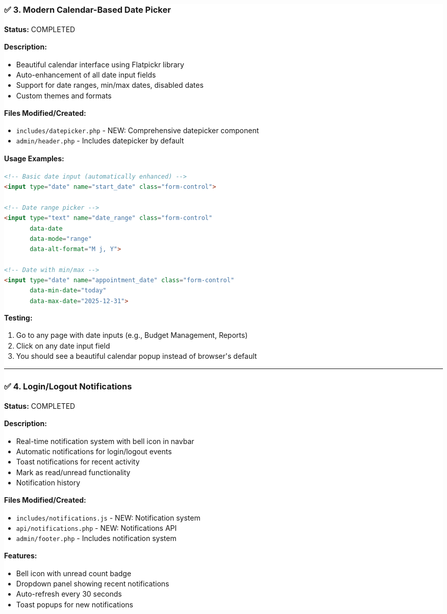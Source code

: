 
### ✅ 3. Modern Calendar-Based Date Picker
**Status:** COMPLETED

**Description:**
- Beautiful calendar interface using Flatpickr library
- Auto-enhancement of all date input fields
- Support for date ranges, min/max dates, disabled dates
- Custom themes and formats

**Files Modified/Created:**
- `includes/datepicker.php` - NEW: Comprehensive datepicker component
- `admin/header.php` - Includes datepicker by default

**Usage Examples:**
```html
<!-- Basic date input (automatically enhanced) -->
<input type="date" name="start_date" class="form-control">

<!-- Date range picker -->
<input type="text" name="date_range" class="form-control"
       data-date
       data-mode="range"
       data-alt-format="M j, Y">

<!-- Date with min/max -->
<input type="date" name="appointment_date" class="form-control"
       data-min-date="today"
       data-max-date="2025-12-31">
```

**Testing:**
1. Go to any page with date inputs (e.g., Budget Management, Reports)
2. Click on any date input field
3. You should see a beautiful calendar popup instead of browser's default

---

### ✅ 4. Login/Logout Notifications
**Status:** COMPLETED

**Description:**
- Real-time notification system with bell icon in navbar
- Automatic notifications for login/logout events
- Toast notifications for recent activity
- Mark as read/unread functionality
- Notification history

**Files Modified/Created:**
- `includes/notifications.js` - NEW: Notification system
- `api/notifications.php` - NEW: Notifications API
- `admin/footer.php` - Includes notification system

**Features:**
- Bell icon with unread count badge
- Dropdown panel showing recent notifications
- Auto-refresh every 30 seconds
- Toast popups for new notifications
